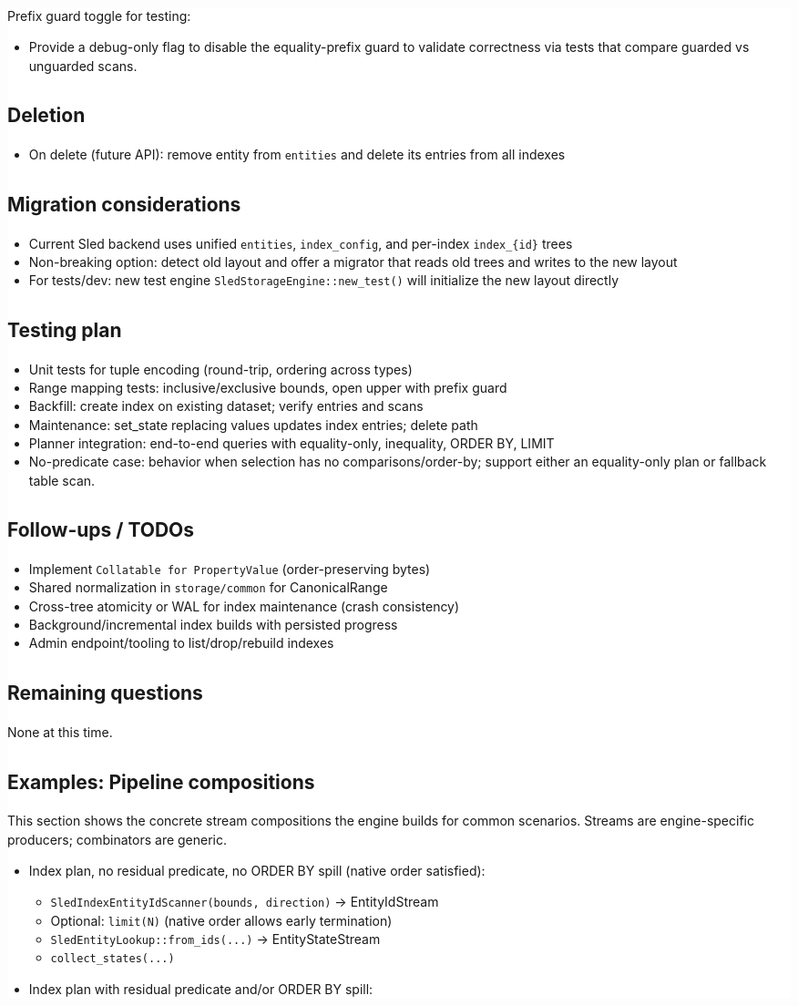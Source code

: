 Prefix guard toggle for testing:

- Provide a debug-only flag to disable the equality-prefix guard to validate correctness via tests that compare guarded vs unguarded scans.

## Deletion

- On delete (future API): remove entity from `entities` and delete its entries from all indexes

## Migration considerations

- Current Sled backend uses unified `entities`, `index_config`, and per-index `index_{id}` trees
- Non-breaking option: detect old layout and offer a migrator that reads old trees and writes to the new layout
- For tests/dev: new test engine `SledStorageEngine::new_test()` will initialize the new layout directly

## Testing plan

- Unit tests for tuple encoding (round-trip, ordering across types)
- Range mapping tests: inclusive/exclusive bounds, open upper with prefix guard
- Backfill: create index on existing dataset; verify entries and scans
- Maintenance: set_state replacing values updates index entries; delete path
- Planner integration: end-to-end queries with equality-only, inequality, ORDER BY, LIMIT
- No-predicate case: behavior when selection has no comparisons/order-by; support either an equality-only plan or fallback table scan.

## Follow-ups / TODOs

- Implement `Collatable for PropertyValue` (order-preserving bytes)
- Shared normalization in `storage/common` for CanonicalRange
- Cross-tree atomicity or WAL for index maintenance (crash consistency)
- Background/incremental index builds with persisted progress
- Admin endpoint/tooling to list/drop/rebuild indexes

## Remaining questions

None at this time.

## Examples: Pipeline compositions

This section shows the concrete stream compositions the engine builds for common scenarios. Streams are engine-specific producers; combinators are generic.

- Index plan, no residual predicate, no ORDER BY spill (native order satisfied):

  - `SledIndexEntityIdScanner(bounds, direction)` → EntityIdStream
  - Optional: `limit(N)` (native order allows early termination)
  - `SledEntityLookup::from_ids(...)` → EntityStateStream
  - `collect_states(...)`

- Index plan with residual predicate and/or ORDER BY spill:
